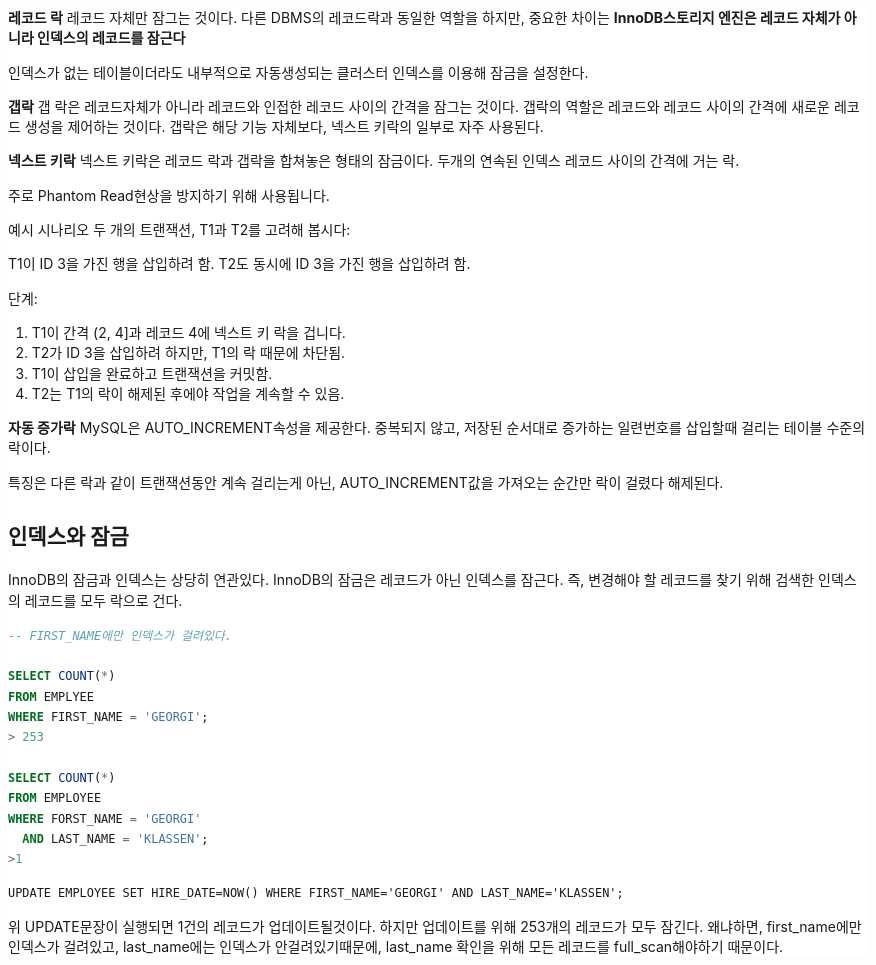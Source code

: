 **레코드 락**
레코드 자체만 잠그는 것이다. 다른 DBMS의 레코드락과 동일한 역할을 하지만, 중요한 차이는 **InnoDB스토리지 엔진은 레코드 자체가 아니라 인덱스의 레코드를 잠근다**

인덱스가 없는 테이블이더라도 내부적으로 자동생성되는 클러스터 인덱스를 이용해 잠금을 설정한다.

**갭락**
갭 락은 레코드자체가 아니라 레코드와 인접한 레코드 사이의 간격을 잠그는 것이다. 갭락의 역할은 레코드와 레코드 사이의 간격에 새로운 레코드 생성을 제어하는 것이다. 갭락은 해당 기능 자체보다, 넥스트 키락의 일부로
자주 사용된다.

**넥스트 키락**
넥스트 키락은 레코드 락과 갭락을 합쳐놓은 형태의 잠금이다. 두개의 연속된 인덱스 레코드 사이의 간격에 거는 락.

주로 Phantom Read현상을 방지하기 위해 사용됩니다.

예시 시나리오
두 개의 트랜잭션, T1과 T2를 고려해 봅시다:

T1이 ID 3을 가진 행을 삽입하려 함.
T2도 동시에 ID 3을 가진 행을 삽입하려 함.

단계:

1. T1이 간격 (2, 4]과 레코드 4에 넥스트 키 락을 겁니다.
2. T2가 ID 3을 삽입하려 하지만, T1의 락 때문에 차단됨.
3. T1이 삽입을 완료하고 트랜잭션을 커밋함.
4. T2는 T1의 락이 해제된 후에야 작업을 계속할 수 있음.

**자동 증가락**
MySQL은 AUTO_INCREMENT속성을 제공한다. 중복되지 않고, 저장된 순서대로 증가하는 일련번호를 삽입할때 걸리는 테이블 수준의 락이다.

특징은 다른 락과 같이 트랜잭션동안 계속 걸리는게 아닌, AUTO_INCREMENT값을 가져오는 순간만 락이 걸렸다 해제된다.

## 인덱스와 잠금

InnoDB의 잠금과 인덱스는 상당히 연관있다. InnoDB의 잠금은 레코드가 아닌 인덱스를 잠근다. 즉, 변경해야 할 레코드를 찾기 위해 검색한 인덱스의 레코드를 모두 락으로 건다.

```SQL
-- FIRST_NAME에만 인덱스가 걸려있다.

SELECT COUNT(*)
FROM EMPLYEE
WHERE FIRST_NAME = 'GEORGI';
> 253

SELECT COUNT(*)
FROM EMPLOYEE
WHERE FORST_NAME = 'GEORGI'
  AND LAST_NAME = 'KLASSEN';
>1

```

`UPDATE EMPLOYEE SET HIRE_DATE=NOW() WHERE FIRST_NAME='GEORGI' AND LAST_NAME='KLASSEN';`

위 UPDATE문장이 실행되면 1건의 레코드가 업데이트될것이다. 하지만 업데이트를 위해 253개의 레코드가 모두 잠긴다. 왜냐하면, first_name에만 인덱스가 걸려있고, last_name에는 인덱스가
안걸려있기때문에, last_name 확인을 위해 모든 레코드를 full_scan해야하기 때문이다.
